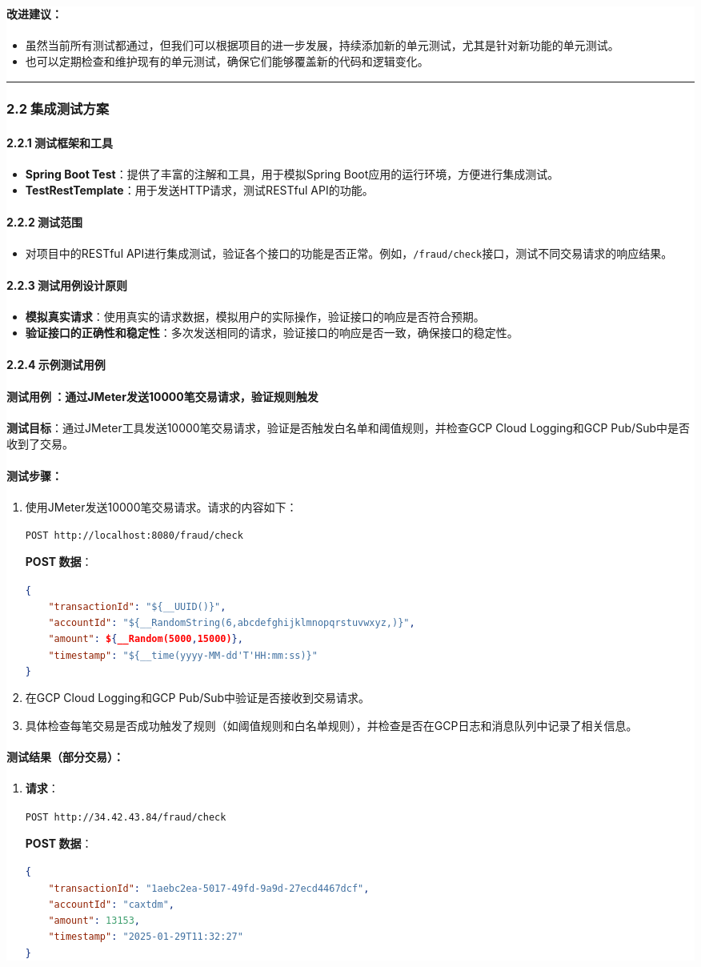 #### 改进建议：
- 虽然当前所有测试都通过，但我们可以根据项目的进一步发展，持续添加新的单元测试，尤其是针对新功能的单元测试。
- 也可以定期检查和维护现有的单元测试，确保它们能够覆盖新的代码和逻辑变化。

---
 
### 2.2 集成测试方案

#### 2.2.1 测试框架和工具
- **Spring Boot Test**：提供了丰富的注解和工具，用于模拟Spring Boot应用的运行环境，方便进行集成测试。
- **TestRestTemplate**：用于发送HTTP请求，测试RESTful API的功能。

#### 2.2.2 测试范围
- 对项目中的RESTful API进行集成测试，验证各个接口的功能是否正常。例如，`/fraud/check`接口，测试不同交易请求的响应结果。

#### 2.2.3 测试用例设计原则
- **模拟真实请求**：使用真实的请求数据，模拟用户的实际操作，验证接口的响应是否符合预期。
- **验证接口的正确性和稳定性**：多次发送相同的请求，验证接口的响应是否一致，确保接口的稳定性。


#### 2.2.4 示例测试用例

#### 测试用例 ：通过JMeter发送10000笔交易请求，验证规则触发

**测试目标**：通过JMeter工具发送10000笔交易请求，验证是否触发白名单和阈值规则，并检查GCP Cloud Logging和GCP Pub/Sub中是否收到了交易。

#### 测试步骤：
1. 使用JMeter发送10000笔交易请求。请求的内容如下：
    ```
    POST http://localhost:8080/fraud/check
    ```

   **POST 数据**：
    ```json
    {
        "transactionId": "${__UUID()}",
        "accountId": "${__RandomString(6,abcdefghijklmnopqrstuvwxyz,)}",
        "amount": ${__Random(5000,15000)},
        "timestamp": "${__time(yyyy-MM-dd'T'HH:mm:ss)}"
    }
    ```

2. 在GCP Cloud Logging和GCP Pub/Sub中验证是否接收到交易请求。

3. 具体检查每笔交易是否成功触发了规则（如阈值规则和白名单规则），并检查是否在GCP日志和消息队列中记录了相关信息。

#### 测试结果（部分交易）：

1. **请求**：
    ```
    POST http://34.42.43.84/fraud/check
    ```

   **POST 数据**：
    ```json
    {
        "transactionId": "1aebc2ea-5017-49fd-9a9d-27ecd4467dcf",
        "accountId": "caxtdm",
        "amount": 13153,
        "timestamp": "2025-01-29T11:32:27"
    }
    ```
